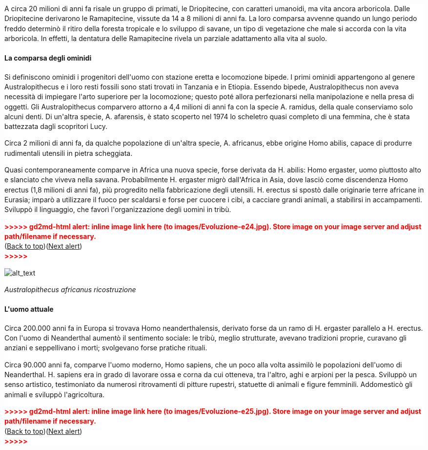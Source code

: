 A circa 20 milioni di anni fa risale un gruppo di primati, le Driopitecine, con caratteri umanoidi, ma vita ancora arboricola. Dalle Driopitecine derivarono le Ramapitecine, vissute da 14 a 8 milioni di anni fa. La loro comparsa avvenne quando un lungo periodo freddo determinò il ritiro della foresta tropicale e lo sviluppo di savane, un tipo di vegetazione che male si accorda con la vita arboricola. In effetti, la dentatura delle Ramapitecine rivela un parziale adattamento alla vita al suolo.


#### La comparsa degli ominidi

Si definiscono ominidi i progenitori dell'uomo con stazione eretta e locomozione bipede. I primi ominidi appartengono al genere Australopithecus e i loro resti fossili sono stati trovati in Tanzania e in Etiopia. Essendo bipede, Australopithecus non aveva necessità di impiegare l'arto superiore per la locomozione; questo poté allora perfezionarsi nella manipolazione e nella presa di oggetti. Gli Australopithecus comparvero attorno a 4,4 milioni di anni fa con la specie A. ramidus, della quale conserviamo solo alcuni denti. Di un'altra specie, A. afarensis, è stato scoperto nel 1974 lo scheletro quasi completo di una femmina, che è stata battezzata dagli scopritori Lucy.

Circa 2 milioni di anni fa, da qualche popolazione di un'altra specie, A. africanus, ebbe origine Homo abilis, capace di produrre rudimentali utensili in pietra scheggiata.

Quasi contemporaneamente comparve in Africa una nuova specie, forse derivata da H. abilis: Homo ergaster, uomo piuttosto alto e slanciato che viveva nella savana. Probabilmente H. ergaster migrò dall'Africa in Asia, dove lasciò come discendenza Homo erectus (1,8 milioni di anni fa), più progredito nella fabbricazione degli utensili. H. erectus si spostò dalle originarie terre africane in Eurasia; imparò a utilizzare il fuoco per scaldarsi e forse per cuocere i cibi, a cacciare grandi animali, a stabilirsi in accampamenti. Sviluppò il linguaggio, che favorì l'organizzazione degli uomini in tribù.



<p id="gdcalert25" ><span style="color: red; font-weight: bold">>>>>>  gd2md-html alert: inline image link here (to images/Evoluzione-e24.jpg). Store image on your image server and adjust path/filename if necessary. </span><br>(<a href="#">Back to top</a>)(<a href="#gdcalert26">Next alert</a>)<br><span style="color: red; font-weight: bold">>>>>> </span></p>


![alt_text](images/Evoluzione-e24.jpg "image_tooltip")


_Australopithecus africanus ricostruzione_


#### L'uomo attuale

Circa 200.000 anni fa in Europa si trovava Homo neanderthalensis, derivato forse da un ramo di H. ergaster parallelo a H. erectus. Con l'uomo di Neanderthal aumentò il sentimento sociale: le tribù, meglio strutturate, avevano tradizioni proprie, curavano gli anziani e seppellivano i morti; svolgevano forse pratiche rituali.

Circa 90.000 anni fa, comparve l'uomo moderno, Homo sapiens, che un poco alla volta assimilò le popolazioni dell'uomo di Neanderthal. H. sapiens era in grado di lavorare ossa e corna da cui otteneva, tra l'altro, aghi e arpioni per la pesca. Sviluppò un senso artistico, testimoniato da numerosi ritrovamenti di pitture rupestri, statuette di animali e figure femminili. Addomesticò gli animali e sviluppò l'agricoltura.



<p id="gdcalert26" ><span style="color: red; font-weight: bold">>>>>>  gd2md-html alert: inline image link here (to images/Evoluzione-e25.jpg). Store image on your image server and adjust path/filename if necessary. </span><br>(<a href="#">Back to top</a>)(<a href="#gdcalert27">Next alert</a>)<br><span style="color: red; font-weight: bold">>>>>> </span></p>
